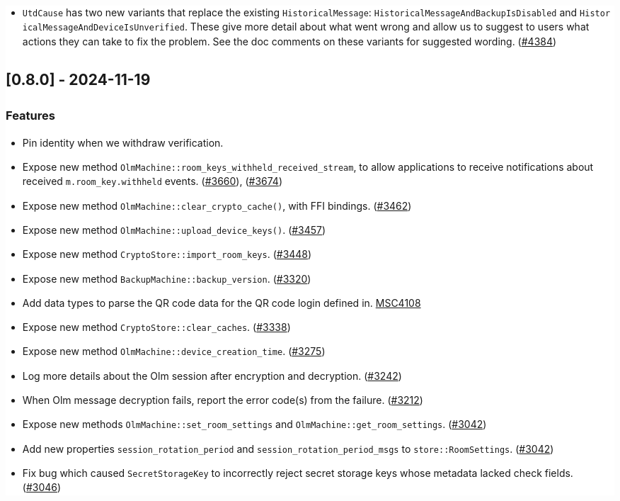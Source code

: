 - `UtdCause` has two new variants that replace the existing `HistoricalMessage`:
  `HistoricalMessageAndBackupIsDisabled` and `HistoricalMessageAndDeviceIsUnverified`.
  These give more detail about what went wrong and allow us to suggest to users
  what actions they can take to fix the problem. See the doc comments on these
  variants for suggested wording.
  ([#4384](https://github.com/matrix-org/matrix-rust-sdk/pull/4384))

## [0.8.0] - 2024-11-19

### Features

- Pin identity when we withdraw verification.

- Expose new method `OlmMachine::room_keys_withheld_received_stream`, to allow
  applications to receive notifications about received `m.room_key.withheld`
  events.
  ([#3660](https://github.com/matrix-org/matrix-rust-sdk/pull/3660)),
  ([#3674](https://github.com/matrix-org/matrix-rust-sdk/pull/3674))

- Expose new method `OlmMachine::clear_crypto_cache()`, with FFI bindings.
  ([#3462](https://github.com/matrix-org/matrix-rust-sdk/pull/3462))

- Expose new method `OlmMachine::upload_device_keys()`.
  ([#3457](https://github.com/matrix-org/matrix-rust-sdk/pull/3457))

- Expose new method `CryptoStore::import_room_keys`.
  ([#3448](https://github.com/matrix-org/matrix-rust-sdk/pull/3448))

- Expose new method `BackupMachine::backup_version`.
  ([#3320](https://github.com/matrix-org/matrix-rust-sdk/pull/3320))

- Add data types to parse the QR code data for the QR code login defined in.
  [MSC4108](https://github.com/matrix-org/matrix-spec-proposals/pull/4108)

- Expose new method `CryptoStore::clear_caches`.
  ([#3338](https://github.com/matrix-org/matrix-rust-sdk/pull/3338))

- Expose new method `OlmMachine::device_creation_time`.
  ([#3275](https://github.com/matrix-org/matrix-rust-sdk/pull/3275))

- Log more details about the Olm session after encryption and decryption.
  ([#3242](https://github.com/matrix-org/matrix-rust-sdk/pull/3242))

- When Olm message decryption fails, report the error code(s) from the failure.
  ([#3212](https://github.com/matrix-org/matrix-rust-sdk/pull/3212))

- Expose new methods `OlmMachine::set_room_settings` and
  `OlmMachine::get_room_settings`.
  ([#3042](https://github.com/matrix-org/matrix-rust-sdk/pull/3042))

- Add new properties `session_rotation_period` and
  `session_rotation_period_msgs` to `store::RoomSettings`.
  ([#3042](https://github.com/matrix-org/matrix-rust-sdk/pull/3042))

- Fix bug which caused `SecretStorageKey` to incorrectly reject secret storage
  keys whose metadata lacked check fields.
  ([#3046](https://github.com/matrix-org/matrix-rust-sdk/pull/3046))
